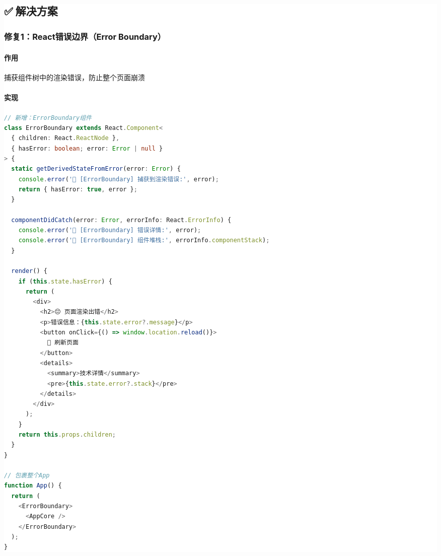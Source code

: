 
## ✅ 解决方案

### 修复1：React错误边界（Error Boundary）

#### 作用
捕获组件树中的渲染错误，防止整个页面崩溃

#### 实现
```typescript
// 新增：ErrorBoundary组件
class ErrorBoundary extends React.Component<
  { children: React.ReactNode },
  { hasError: boolean; error: Error | null }
> {
  static getDerivedStateFromError(error: Error) {
    console.error('🔴 [ErrorBoundary] 捕获到渲染错误:', error);
    return { hasError: true, error };
  }

  componentDidCatch(error: Error, errorInfo: React.ErrorInfo) {
    console.error('🔴 [ErrorBoundary] 错误详情:', error);
    console.error('🔴 [ErrorBoundary] 组件堆栈:', errorInfo.componentStack);
  }

  render() {
    if (this.state.hasError) {
      return (
        <div>
          <h2>😔 页面渲染出错</h2>
          <p>错误信息：{this.state.error?.message}</p>
          <button onClick={() => window.location.reload()}>
            🔄 刷新页面
          </button>
          <details>
            <summary>技术详情</summary>
            <pre>{this.state.error?.stack}</pre>
          </details>
        </div>
      );
    }
    return this.props.children;
  }
}

// 包裹整个App
function App() {
  return (
    <ErrorBoundary>
      <AppCore />
    </ErrorBoundary>
  );
}
```
